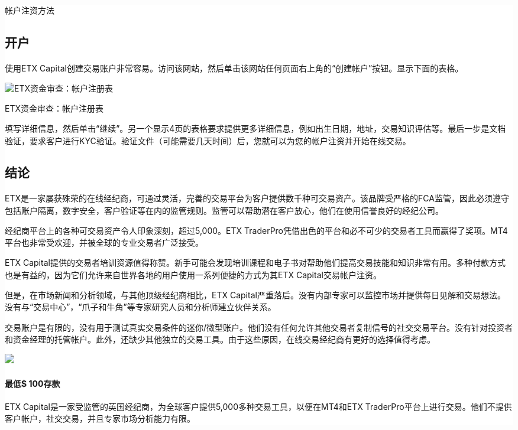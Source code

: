 帐户注资方法

## 开户

使用ETX Capital创建交易账户非常容易。访问该网站，然后单击该网站任何页面右上角的“创建帐户”按钮。显示下面的表格。

![ETX资金审查：帐户注册表](https://cdn.fendou.la/funstoutiao/2020/11/ETX-Capital-Review-Account-Registration-Form.png "ETX资金审查：帐户注册表")

ETX资金审查：帐户注册表

填写详细信息，然后单击“继续”。另一个显示4页的表格要求提供更多详细信息，例如出生日期，地址，交易知识评估等。最后一步是文档验证，要求客户进行KYC验证。验证文件（可能需要几天时间）后，您就可以为您的帐户注资并开始在线交易。

## 结论

ETX是一家屡获殊荣的在线经纪商，可通过灵活，完善的交易平台为客户提供数千种可交易资产。该品牌受严格的FCA监管，因此必须遵守包括账户隔离，数字安全，客户验证等在内的监管规则。监管可以帮助潜在客户放心，他们在使用信誉良好的经纪公司。

经纪商平台上的各种可交易资产令人印象深刻，超过5,000。ETX TraderPro凭借出色的平台和必不可少的交易者工具而赢得了奖项。MT4平台也非常受欢迎，并被全球的专业交易者广泛接受。

ETX Capital提供的交易者培训资源值得称赞。新手可能会发现培训课程和电子书对帮助他们提高交易技能和知识非常有用。多种付款方式也是有益的，因为它们允许来自世界各地的用户使用一系列便捷的方式为其ETX Capital交易帐户注资。

但是，在市场新闻和分析领域，与其他顶级经纪商相比，ETX Capital严重落后。没有内部专家可以监控市场并提供每日见解和交易想法。没有与“交易中心”，“爪子和牛角”等专家研究人员和分析师建立伙伴关系。

交易账户是有限的，没有用于测试真实交易条件的迷你/微型账户。他们没有任何允许其他交易者复制信号的社交交易平台。没有针对投资者和资金经理的托管帐户。此外，还缺少其他独立的交易工具。由于这些原因，在线交易经纪商有更好的选择值得考虑。

![](https://cdn.fendou.la/funstoutiao/2020/11/ETX-Capital-Logo.png)

#### 最低$ 100存款

ETX Capital是一家受监管的英国经纪商，为全球客户提供5,000多种交易工具，以便在MT4和ETX TraderPro平台上进行交易。他们不提供客户帐户，社交交易，并且专家市场分析能力有限。
